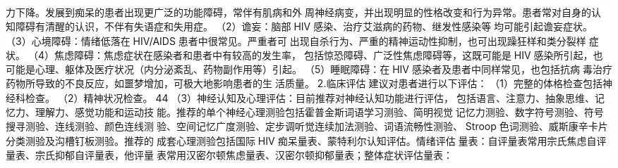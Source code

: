 力下降。发展到痴呆的患者出现更广泛的功能障碍，常伴有肌病和外
周神经病变，并出现明显的性格改变和行为异常。患者常对自身的认
知障碍有清醒的认识，不伴有失语症和失用症。
（2）谵妄：脑部 HIV 感染、治疗艾滋病的药物、继发性感染等
均可能引起谵妄症状。
（3）心境障碍：情绪低落在 HIV/AIDS 患者中很常见。严重者可
出现自杀行为、严重的精神运动性抑制，也可出现躁狂样和类分裂样
症状。
（4）焦虑障碍：焦虑症状在感染者和患者中有较高的发生率，
包括惊恐障碍、广泛性焦虑障碍等，这既可能是 HIV 感染所引起，也
可能是心理、躯体及医疗状况（内分泌紊乱、药物副作用等）引起。
（5）睡眠障碍：在 HIV 感染者及患者中同样常见，也包括抗病
毒治疗药物所导致的不良反应，如噩梦增加，可极大地影响患者的生
活质量。
2.临床评估
建议对患者进行以下评估：
（1）完整的体格检查包括神经科检查。
（2）精神状况检查。
44
（3）神经认知及心理评估：目前推荐对神经认知功能进行评估，
包括语言、注意力、抽象思维、记忆力、理解力、感觉功能和运动技
能。推荐的单个神经心理测验包括霍普金斯词语学习测验、简明视觉
记忆力测验、数字符号测验、符号搜寻测验、连线测验、颜色连线测
验、空间记忆广度测验、定步调听觉连续加法测验、词语流畅性测验、
Stroop 色词测验、威斯康辛卡片分类测验及沟槽钉板测验。推荐的
成套心理测验包括国际 HIV 痴呆量表、蒙特利尔认知评估。情绪评估
量表：自评量表常用宗氏焦虑自评量表、宗氏抑郁自评量表，他评量
表常用汉密尔顿焦虑量表、汉密尔顿抑郁量表；整体症状评估量表：
